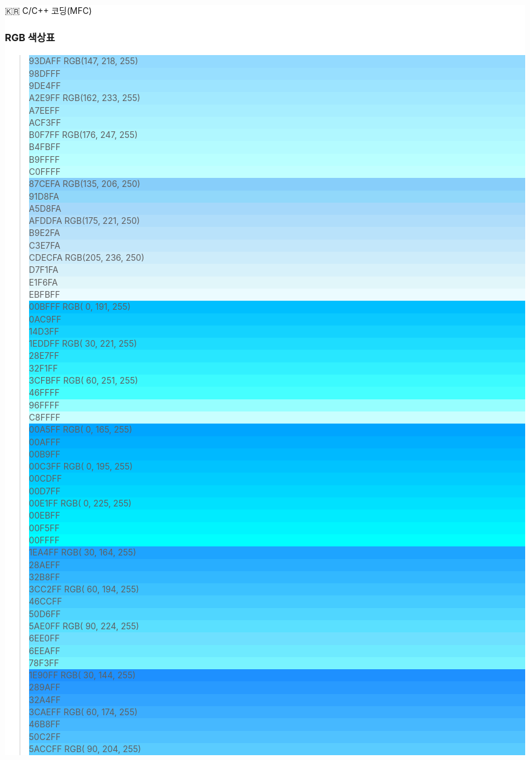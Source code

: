 :kr: C/C++ 코딩(MFC)


### RGB 색상표

<blockquote>
<div class="colorset"> 

<div style="background-color:#93DAFF"> 93DAFF RGB(147, 218, 255)</div>
<div style="background-color:#98DFFF"> 98DFFF </div>
<div style="background-color:#9DE4FF"> 9DE4FF </div>
<div style="background-color:#A2E9FF"> A2E9FF RGB(162, 233, 255)</div>
<div style="background-color:#A7EEFF"> A7EEFF </div>
<div style="background-color:#ACF3FF"> ACF3FF </div>
<div style="background-color:#B0F7FF"> B0F7FF RGB(176, 247, 255)</div>
<div style="background-color:#B4FBFF"> B4FBFF </div>
<div style="background-color:#B9FFFF"> B9FFFF </div>
<div style="background-color:#C0FFFF"> C0FFFF </div>
<div style="background-color:#87CEFA"> 87CEFA RGB(135, 206, 250)</div>
<div style="background-color:#91D8FA"> 91D8FA </div>
<div style="background-color:#A5D8FA"> A5D8FA </div>
<div style="background-color:#AFDDFA"> AFDDFA RGB(175, 221, 250)</div>
<div style="background-color:#B9E2FA"> B9E2FA </div>
<div style="background-color:#C3E7FA"> C3E7FA </div>
<div style="background-color:#CDECFA"> CDECFA RGB(205, 236, 250)</div>
<div style="background-color:#D7F1FA"> D7F1FA </div>
<div style="background-color:#E1F6FA"> E1F6FA </div>
<div style="background-color:#EBFBFF"> EBFBFF </div>
<div style="background-color:#00BFFF"> 00BFFF RGB(  0, 191, 255)</div>
<div style="background-color:#0AC9FF"> 0AC9FF </div>
<div style="background-color:#14D3FF"> 14D3FF </div>
<div style="background-color:#1EDDFF"> 1EDDFF RGB( 30, 221, 255)</div>
<div style="background-color:#28E7FF"> 28E7FF </div>
<div style="background-color:#32F1FF"> 32F1FF </div>
<div style="background-color:#3CFBFF"> 3CFBFF RGB( 60, 251, 255)</div>
<div style="background-color:#46FFFF"> 46FFFF </div>
<div style="background-color:#96FFFF"> 96FFFF </div>
<div style="background-color:#C8FFFF"> C8FFFF </div>
<div style="background-color:#00A5FF"> 00A5FF RGB(  0, 165, 255)</div>
<div style="background-color:#00AFFF"> 00AFFF </div>
<div style="background-color:#00B9FF"> 00B9FF </div>
<div style="background-color:#00C3FF"> 00C3FF RGB(  0, 195, 255)</div>
<div style="background-color:#00CDFF"> 00CDFF </div>
<div style="background-color:#00D7FF"> 00D7FF </div>
<div style="background-color:#00E1FF"> 00E1FF RGB(  0, 225, 255)</div>
<div style="background-color:#00EBFF"> 00EBFF </div>
<div style="background-color:#00F5FF"> 00F5FF </div>
<div style="background-color:#00FFFF"> 00FFFF </div>
<div style="background-color:#1EA4FF"> 1EA4FF RGB( 30, 164, 255)</div>
<div style="background-color:#28AEFF"> 28AEFF </div>
<div style="background-color:#32B8FF"> 32B8FF </div>
<div style="background-color:#3CC2FF"> 3CC2FF RGB( 60, 194, 255)</div>
<div style="background-color:#46CCFF"> 46CCFF </div>
<div style="background-color:#50D6FF"> 50D6FF </div>
<div style="background-color:#5AE0FF"> 5AE0FF RGB( 90, 224, 255)</div>
<div style="background-color:#6EE0FF"> 6EE0FF </div>
<div style="background-color:#6EEAFF"> 6EEAFF </div>
<div style="background-color:#78F3FF"> 78F3FF </div>
<div style="background-color:#1E90FF"> 1E90FF RGB( 30, 144, 255)</div>
<div style="background-color:#289AFF"> 289AFF </div>
<div style="background-color:#32A4FF"> 32A4FF </div>
<div style="background-color:#3CAEFF"> 3CAEFF RGB( 60, 174, 255)</div>
<div style="background-color:#46B8FF"> 46B8FF </div>
<div style="background-color:#50C2FF"> 50C2FF </div>
<div style="background-color:#5ACCFF"> 5ACCFF RGB( 90, 204, 255)</div>
